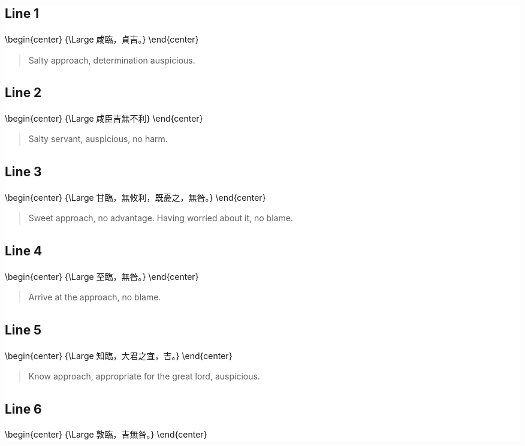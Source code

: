 
## Line 1

\begin{center}
{\Large 咸臨，貞吉。}
\end{center}

> Salty approach, determination auspicious.



## Line 2

\begin{center}
{\Large 咸臣吉無不利}
\end{center}

> Salty servant, auspicious, no harm.



## Line 3

\begin{center}
{\Large 甘臨，無攸利，既憂之，無咎。}
\end{center}

> Sweet approach, no advantage. Having worried about it, no blame.



## Line 4

\begin{center}
{\Large 至臨，無咎。}
\end{center}

> Arrive at the approach, no blame.



## Line 5

\begin{center}
{\Large 知臨，大君之宜，吉。}
\end{center}

> Know approach, appropriate for the great lord, auspicious.



## Line 6

\begin{center}
{\Large 敦臨，吉無咎。}
\end{center}
